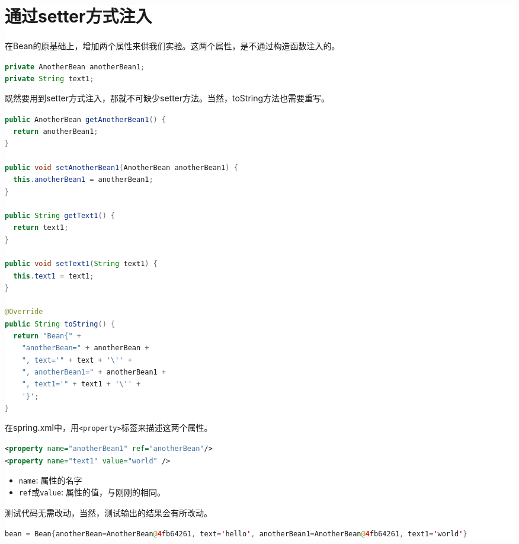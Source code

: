 # 通过setter方式注入

在Bean的原基础上，增加两个属性来供我们实验。这两个属性，是不通过构造函数注入的。

```java
private AnotherBean anotherBean1;
private String text1;
```

既然要用到setter方式注入，那就不可缺少setter方法。当然，toString方法也需要重写。

```java
public AnotherBean getAnotherBean1() {
  return anotherBean1;
}

public void setAnotherBean1(AnotherBean anotherBean1) {
  this.anotherBean1 = anotherBean1;
}

public String getText1() {
  return text1;
}

public void setText1(String text1) {
  this.text1 = text1;
}

@Override
public String toString() {
  return "Bean{" +
    "anotherBean=" + anotherBean +
    ", text='" + text + '\'' +
    ", anotherBean1=" + anotherBean1 +
    ", text1='" + text1 + '\'' +
    '}';
}
```

在spring.xml中，用`<property>`标签来描述这两个属性。

```xml
<property name="anotherBean1" ref="anotherBean"/>
<property name="text1" value="world" />
```

- `name`: 属性的名字
- `ref`或`value`: 属性的值，与刚刚的相同。

测试代码无需改动，当然，测试输出的结果会有所改动。

```java
bean = Bean{anotherBean=AnotherBean@4fb64261, text='hello', anotherBean1=AnotherBean@4fb64261, text1='world'}
```
